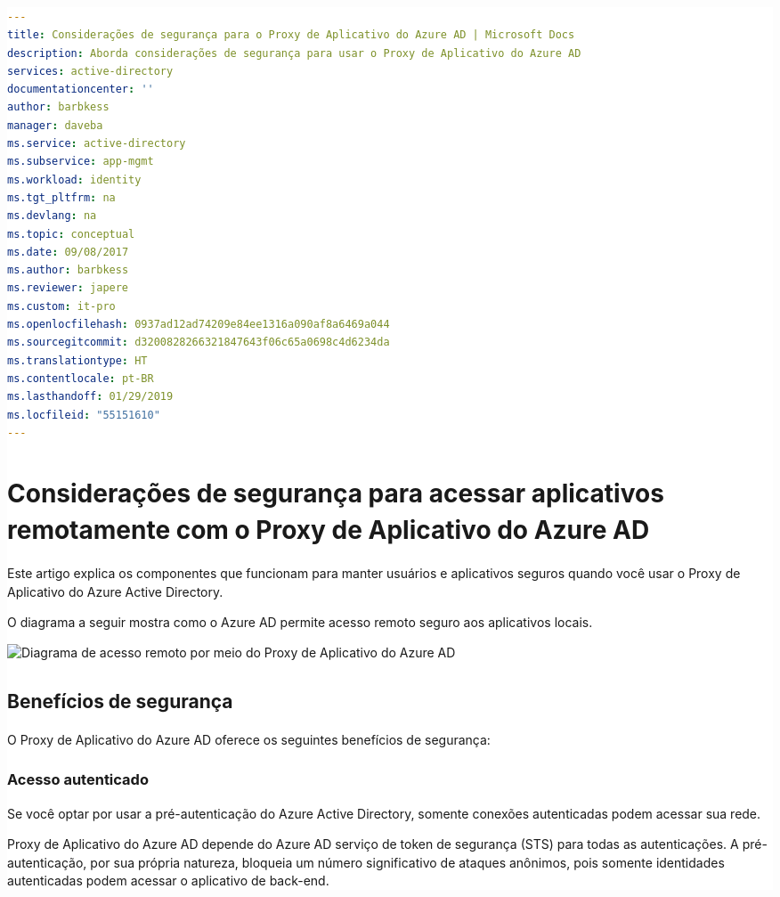 ```yaml
---
title: Considerações de segurança para o Proxy de Aplicativo do Azure AD | Microsoft Docs
description: Aborda considerações de segurança para usar o Proxy de Aplicativo do Azure AD
services: active-directory
documentationcenter: ''
author: barbkess
manager: daveba
ms.service: active-directory
ms.subservice: app-mgmt
ms.workload: identity
ms.tgt_pltfrm: na
ms.devlang: na
ms.topic: conceptual
ms.date: 09/08/2017
ms.author: barbkess
ms.reviewer: japere
ms.custom: it-pro
ms.openlocfilehash: 0937ad12ad74209e84ee1316a090af8a6469a044
ms.sourcegitcommit: d3200828266321847643f06c65a0698c4d6234da
ms.translationtype: HT
ms.contentlocale: pt-BR
ms.lasthandoff: 01/29/2019
ms.locfileid: "55151610"
---
```

# <a name="security-considerations-for-accessing-apps-remotely-with-azure-ad-application-proxy"></a>Considerações de segurança para acessar aplicativos remotamente com o Proxy de Aplicativo do Azure AD

Este artigo explica os componentes que funcionam para manter usuários e aplicativos seguros quando você usar o Proxy de Aplicativo do Azure Active Directory.

O diagrama a seguir mostra como o Azure AD permite acesso remoto seguro aos aplicativos locais.

 ![Diagrama de acesso remoto por meio do Proxy de Aplicativo do Azure AD](./media/application-proxy-security/secure-remote-access.png)

## <a name="security-benefits"></a>Benefícios de segurança

O Proxy de Aplicativo do Azure AD oferece os seguintes benefícios de segurança:

### <a name="authenticated-access"></a>Acesso autenticado 

Se você optar por usar a pré-autenticação do Azure Active Directory, somente conexões autenticadas podem acessar sua rede.

Proxy de Aplicativo do Azure AD depende do Azure AD serviço de token de segurança (STS) para todas as autenticações.  A pré-autenticação, por sua própria natureza, bloqueia um número significativo de ataques anônimos, pois somente identidades autenticadas podem acessar o aplicativo de back-end.
